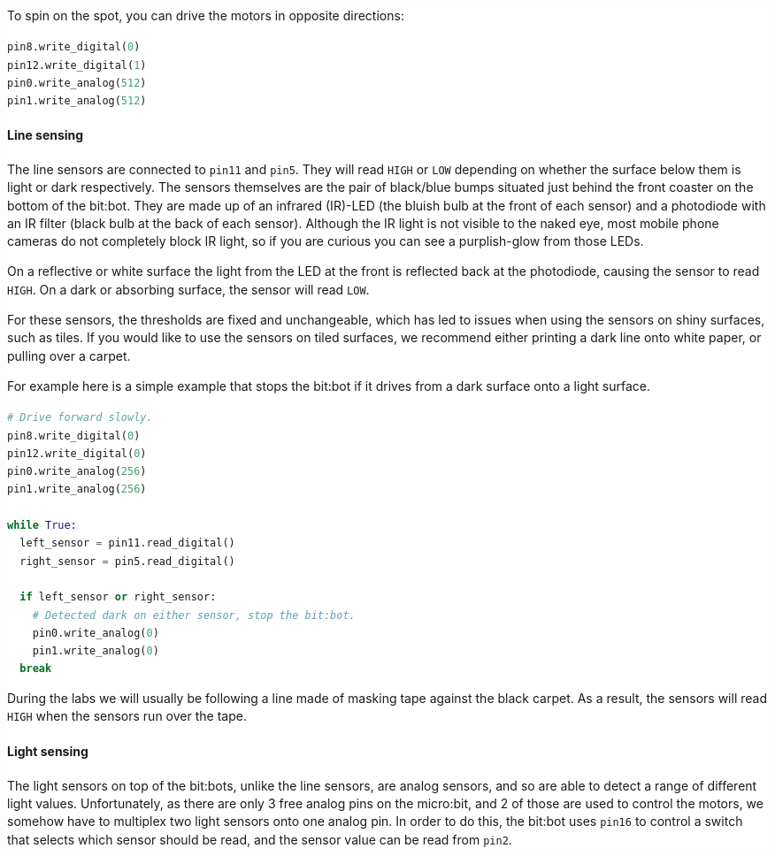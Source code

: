 To spin on the spot, you can drive the motors in opposite directions:

```python
pin8.write_digital(0)
pin12.write_digital(1)
pin0.write_analog(512)
pin1.write_analog(512)
```

#### Line sensing

The line sensors are connected to `pin11` and `pin5`. They will read `HIGH` or `LOW` depending on whether the surface below them is light or dark respectively. The sensors themselves are the pair of black/blue bumps situated just behind the front coaster on the bottom of the bit:bot. They are made up of an infrared (IR)-LED (the bluish bulb at the front of each sensor) and a photodiode with an IR filter (black bulb at the back of each sensor). Although the IR light is not visible to the naked eye, most mobile phone cameras do not completely block IR light, so if you are curious you can see a purplish-glow from those LEDs.

On a reflective or white surface the light from the LED at the front is reflected back at the photodiode, causing the sensor to read `HIGH`. On a dark or absorbing surface, the sensor will read `LOW`.

For these sensors, the thresholds are fixed and unchangeable, which has led to issues when using the sensors on shiny surfaces, such as tiles. If you would like to use the sensors on tiled surfaces, we recommend either printing a dark line onto white paper, or pulling over a carpet.

For example here is a simple example that stops the bit:bot if it drives from a dark surface onto a light surface.

```python
# Drive forward slowly.
pin8.write_digital(0)
pin12.write_digital(0)
pin0.write_analog(256)
pin1.write_analog(256)

while True:
  left_sensor = pin11.read_digital()
  right_sensor = pin5.read_digital()

  if left_sensor or right_sensor:
    # Detected dark on either sensor, stop the bit:bot.
    pin0.write_analog(0)
    pin1.write_analog(0)
  break
```

During the labs we will usually be following a line made of masking tape against the black carpet. As a result, the sensors will read `HIGH` when the sensors run over the tape.

#### Light sensing

The light sensors on top of the bit:bots, unlike the line sensors, are analog sensors, and so are able to detect a range of different light values. Unfortunately, as there are only 3 free analog pins on the micro:bit, and 2 of those are used to control the motors, we somehow have to multiplex two light sensors onto one analog pin. In order to do this, the bit:bot uses `pin16` to control a switch that selects which sensor should be read, and the sensor value can be read from `pin2`.
